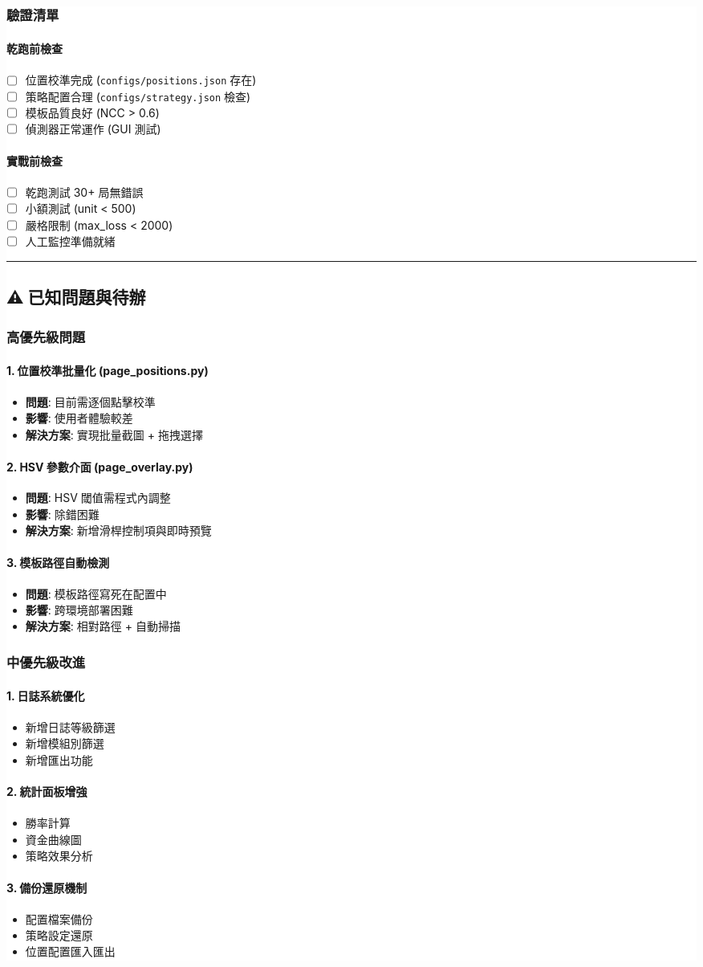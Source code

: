 ### 驗證清單

#### 乾跑前檢查
- [ ] 位置校準完成 (`configs/positions.json` 存在)
- [ ] 策略配置合理 (`configs/strategy.json` 檢查)
- [ ] 模板品質良好 (NCC > 0.6)
- [ ] 偵測器正常運作 (GUI 測試)

#### 實戰前檢查
- [ ] 乾跑測試 30+ 局無錯誤
- [ ] 小額測試 (unit < 500)
- [ ] 嚴格限制 (max_loss < 2000)
- [ ] 人工監控準備就緒

---

## ⚠️ 已知問題與待辦

### 高優先級問題

#### 1. 位置校準批量化 (page_positions.py)
- **問題**: 目前需逐個點擊校準
- **影響**: 使用者體驗較差
- **解決方案**: 實現批量截圖 + 拖拽選擇

#### 2. HSV 參數介面 (page_overlay.py)
- **問題**: HSV 閾值需程式內調整
- **影響**: 除錯困難
- **解決方案**: 新增滑桿控制項與即時預覽

#### 3. 模板路徑自動檢測
- **問題**: 模板路徑寫死在配置中
- **影響**: 跨環境部署困難
- **解決方案**: 相對路徑 + 自動掃描

### 中優先級改進

#### 1. 日誌系統優化
- 新增日誌等級篩選
- 新增模組別篩選
- 新增匯出功能

#### 2. 統計面板增強
- 勝率計算
- 資金曲線圖
- 策略效果分析

#### 3. 備份還原機制
- 配置檔案備份
- 策略設定還原
- 位置配置匯入匯出
